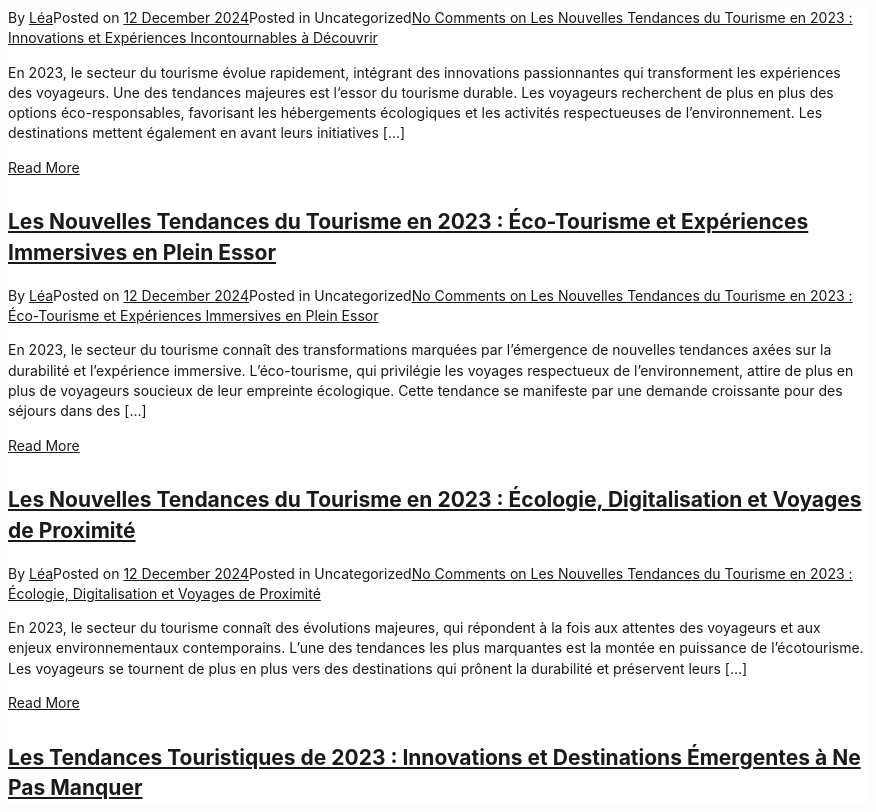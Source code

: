  By [Léa](https://security-corp.org/author/lea)Posted on [12 December 2024](https://security-corp.org/373/les-nouvelles-tendances-du-tourisme-en-2023-innovations-et-experiences-incontournables-a-decouvrir)Posted in Uncategorized[No Comments on Les Nouvelles Tendances du Tourisme en 2023 : Innovations et Expériences Incontournables à Découvrir](https://security-corp.org/373/les-nouvelles-tendances-du-tourisme-en-2023-innovations-et-experiences-incontournables-a-decouvrir#respond)

En 2023, le secteur du tourisme évolue rapidement, intégrant des innovations passionnantes qui transforment les expériences des voyageurs. Une des tendances majeures est l‘essor du tourisme durable. Les voyageurs recherchent de plus en plus des options éco-responsables, favorisant les hébergements écologiques et les activités respectueuses de l’environnement. Les destinations mettent également en avant leurs initiatives […]

[Read More](https://security-corp.org/373/les-nouvelles-tendances-du-tourisme-en-2023-innovations-et-experiences-incontournables-a-decouvrir)

## [Les Nouvelles Tendances du Tourisme en 2023 : Éco-Tourisme et Expériences Immersives en Plein Essor](https://security-corp.org/371/les-nouvelles-tendances-du-tourisme-en-2023-eco-tourisme-et-experiences-immersives-en-plein-essor)

 By [Léa](https://security-corp.org/author/lea)Posted on [12 December 2024](https://security-corp.org/371/les-nouvelles-tendances-du-tourisme-en-2023-eco-tourisme-et-experiences-immersives-en-plein-essor)Posted in Uncategorized[No Comments on Les Nouvelles Tendances du Tourisme en 2023 : Éco-Tourisme et Expériences Immersives en Plein Essor](https://security-corp.org/371/les-nouvelles-tendances-du-tourisme-en-2023-eco-tourisme-et-experiences-immersives-en-plein-essor#respond)

En 2023, le secteur du tourisme connaît des transformations marquées par l’émergence de nouvelles tendances axées sur la durabilité et l’expérience immersive. L’éco-tourisme, qui privilégie les voyages respectueux de l’environnement, attire de plus en plus de voyageurs soucieux de leur empreinte écologique. Cette tendance se manifeste par une demande croissante pour des séjours dans des […]

[Read More](https://security-corp.org/371/les-nouvelles-tendances-du-tourisme-en-2023-eco-tourisme-et-experiences-immersives-en-plein-essor)

## [Les Nouvelles Tendances du Tourisme en 2023 : Écologie, Digitalisation et Voyages de Proximité](https://security-corp.org/369/les-nouvelles-tendances-du-tourisme-en-2023-ecologie-digitalisation-et-voyages-de-proximite)

 By [Léa](https://security-corp.org/author/lea)Posted on [12 December 2024](https://security-corp.org/369/les-nouvelles-tendances-du-tourisme-en-2023-ecologie-digitalisation-et-voyages-de-proximite)Posted in Uncategorized[No Comments on Les Nouvelles Tendances du Tourisme en 2023 : Écologie, Digitalisation et Voyages de Proximité](https://security-corp.org/369/les-nouvelles-tendances-du-tourisme-en-2023-ecologie-digitalisation-et-voyages-de-proximite#respond)

En 2023, le secteur du tourisme connaît des évolutions majeures, qui répondent à la fois aux attentes des voyageurs et aux enjeux environnementaux contemporains. L’une des tendances les plus marquantes est la montée en puissance de l’écotourisme. Les voyageurs se tournent de plus en plus vers des destinations qui prônent la durabilité et préservent leurs […]

[Read More](https://security-corp.org/369/les-nouvelles-tendances-du-tourisme-en-2023-ecologie-digitalisation-et-voyages-de-proximite)

## [Les Tendances Touristiques de 2023 : Innovations et Destinations Émergentes à Ne Pas Manquer](https://security-corp.org/367/les-tendances-touristiques-de-2023-innovations-et-destinations-emergentes-a-ne-pas-manquer)
